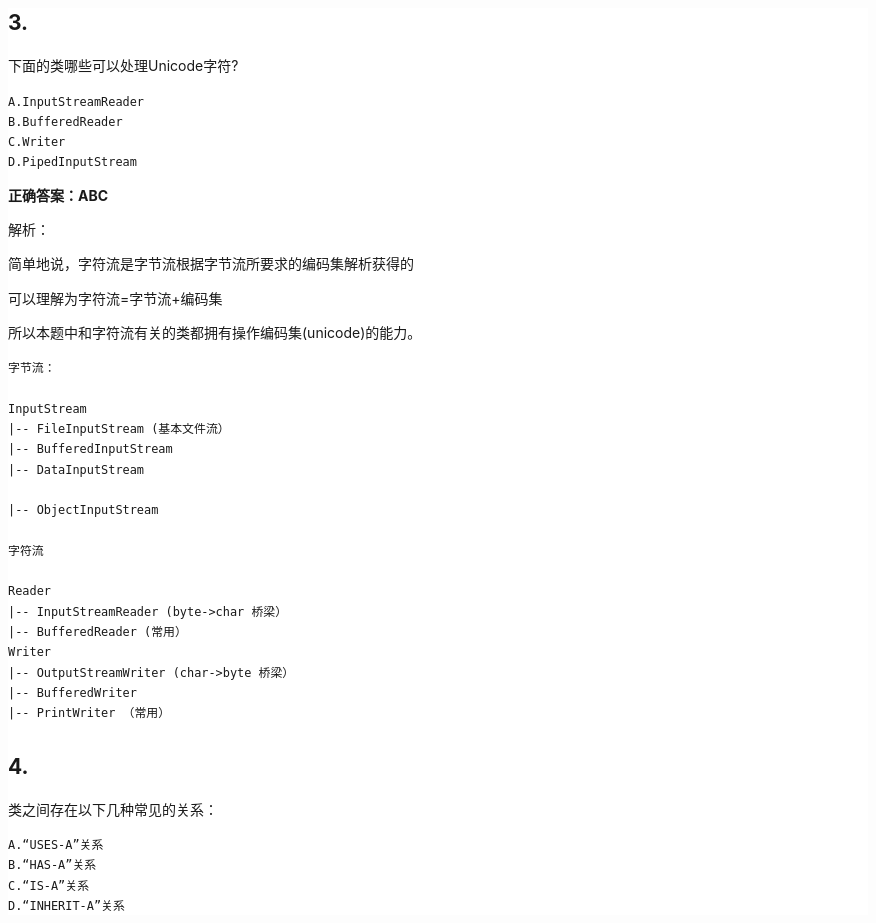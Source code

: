 ## 3.

下面的类哪些可以处理Unicode字符?

```
A.InputStreamReader
B.BufferedReader
C.Writer
D.PipedInputStream
```



**正确答案：ABC**



解析：

简单地说，字符流是字节流根据字节流所要求的编码集解析获得的

可以理解为字符流=字节流+编码集

所以本题中和字符流有关的类都拥有操作编码集(unicode)的能力。

```
字节流：

InputStream 
|-- FileInputStream (基本文件流） 
|-- BufferedInputStream 
|-- DataInputStream 

|-- ObjectInputStream

字符流

Reader 
|-- InputStreamReader (byte->char 桥梁） 
|-- BufferedReader (常用） 
Writer 
|-- OutputStreamWriter (char->byte 桥梁） 
|-- BufferedWriter 
|-- PrintWriter （常用）

```



## 4.

类之间存在以下几种常见的关系：

```
A.“USES-A”关系
B.“HAS-A”关系
C.“IS-A”关系
D.“INHERIT-A”关系
```
